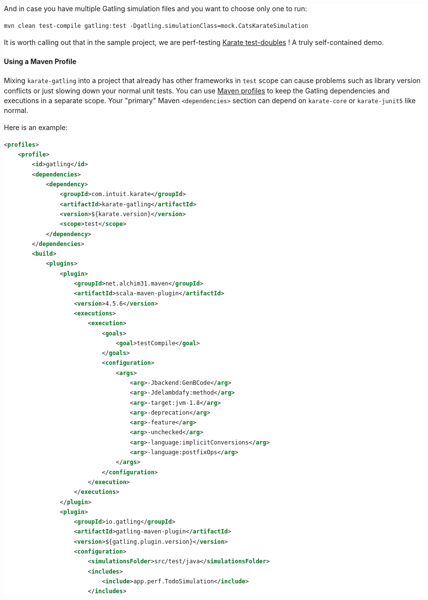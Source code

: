 And in case you have multiple Gatling simulation files and you want to choose only one to run:

```
mvn clean test-compile gatling:test -Dgatling.simulationClass=mock.CatsKarateSimulation
```

It is worth calling out that in the sample project, we are perf-testing [Karate test-doubles](https://hackernoon.com/api-consumer-contract-tests-and-test-doubles-with-karate-72c30ea25c18) ! A truly self-contained demo.

#### Using a Maven Profile
Mixing `karate-gatling` into a project that already has other frameworks in `test` scope can cause problems such as library version conflicts or just slowing down your normal unit tests. You can use [Maven profiles](https://maven.apache.org/guides/introduction/introduction-to-profiles.html) to keep the Gatling dependencies and executions in a separate scope. Your "primary" Maven `<dependencies>` section can depend on `karate-core` or `karate-junit5` like normal.

Here is an example:

```xml
<profiles>
    <profile> 
        <id>gatling</id>
        <dependencies>
            <dependency>
                <groupId>com.intuit.karate</groupId>
                <artifactId>karate-gatling</artifactId>
                <version>${karate.version}</version>
                <scope>test</scope>
            </dependency>                  
        </dependencies>
        <build>
            <plugins>
                <plugin>
                    <groupId>net.alchim31.maven</groupId>
                    <artifactId>scala-maven-plugin</artifactId>
                    <version>4.5.6</version>
                    <executions>
                        <execution>
                            <goals>
                                <goal>testCompile</goal>
                            </goals>
                            <configuration>
                                <args>
                                    <arg>-Jbackend:GenBCode</arg>
                                    <arg>-Jdelambdafy:method</arg>
                                    <arg>-target:jvm-1.8</arg>
                                    <arg>-deprecation</arg>
                                    <arg>-feature</arg>
                                    <arg>-unchecked</arg>
                                    <arg>-language:implicitConversions</arg>
                                    <arg>-language:postfixOps</arg>
                                </args>
                            </configuration>
                        </execution>
                    </executions>
                </plugin>            
                <plugin>
                    <groupId>io.gatling</groupId>
                    <artifactId>gatling-maven-plugin</artifactId>
                    <version>${gatling.plugin.version}</version>
                    <configuration>
                        <simulationsFolder>src/test/java</simulationsFolder>
                        <includes>
                            <include>app.perf.TodoSimulation</include>
                        </includes>
```